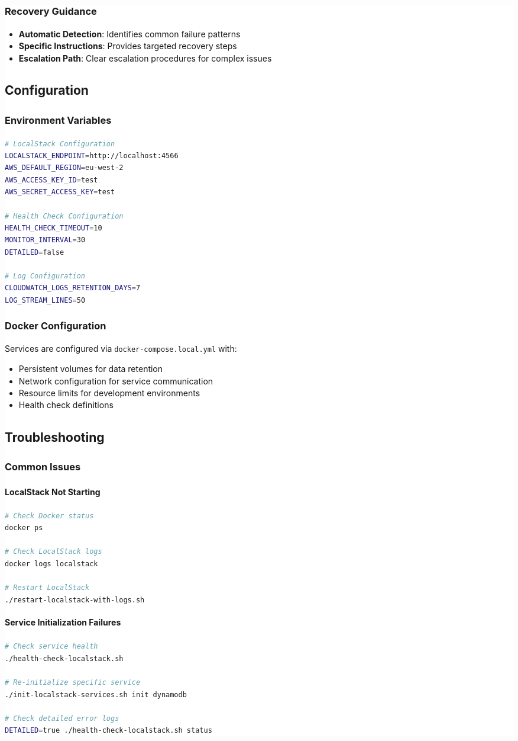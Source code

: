 ### Recovery Guidance
- **Automatic Detection**: Identifies common failure patterns
- **Specific Instructions**: Provides targeted recovery steps
- **Escalation Path**: Clear escalation procedures for complex issues

## Configuration

### Environment Variables

```bash
# LocalStack Configuration
LOCALSTACK_ENDPOINT=http://localhost:4566
AWS_DEFAULT_REGION=eu-west-2
AWS_ACCESS_KEY_ID=test
AWS_SECRET_ACCESS_KEY=test

# Health Check Configuration
HEALTH_CHECK_TIMEOUT=10
MONITOR_INTERVAL=30
DETAILED=false

# Log Configuration
CLOUDWATCH_LOGS_RETENTION_DAYS=7
LOG_STREAM_LINES=50
```

### Docker Configuration
Services are configured via `docker-compose.local.yml` with:
- Persistent volumes for data retention
- Network configuration for service communication
- Resource limits for development environments
- Health check definitions

## Troubleshooting

### Common Issues

#### LocalStack Not Starting
```bash
# Check Docker status
docker ps

# Check LocalStack logs
docker logs localstack

# Restart LocalStack
./restart-localstack-with-logs.sh
```

#### Service Initialization Failures
```bash
# Check service health
./health-check-localstack.sh

# Re-initialize specific service
./init-localstack-services.sh init dynamodb

# Check detailed error logs
DETAILED=true ./health-check-localstack.sh status
```
